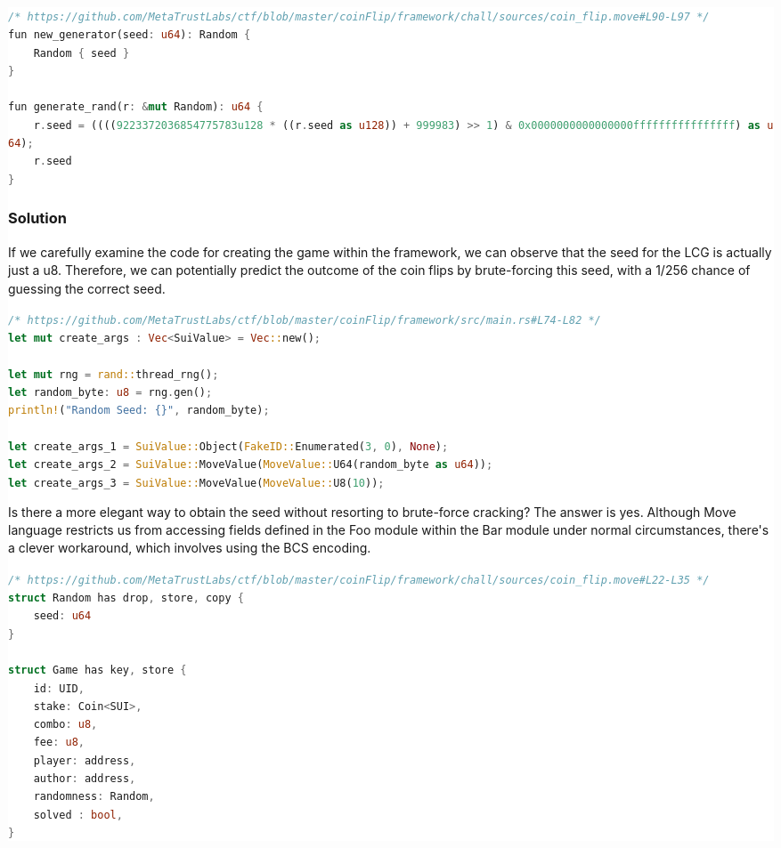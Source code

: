 ```rust
/* https://github.com/MetaTrustLabs/ctf/blob/master/coinFlip/framework/chall/sources/coin_flip.move#L90-L97 */
fun new_generator(seed: u64): Random {
    Random { seed }
}

fun generate_rand(r: &mut Random): u64 {
    r.seed = ((((9223372036854775783u128 * ((r.seed as u128)) + 999983) >> 1) & 0x0000000000000000ffffffffffffffff) as u64);
    r.seed
}
```

### Solution

If we carefully examine the code for creating the game within the framework, we can observe that the seed for the LCG is actually just a u8. Therefore, we can potentially predict the outcome of the coin flips by brute-forcing this seed, with a 1/256 chance of guessing the correct seed.

```rust
/* https://github.com/MetaTrustLabs/ctf/blob/master/coinFlip/framework/src/main.rs#L74-L82 */
let mut create_args : Vec<SuiValue> = Vec::new();

let mut rng = rand::thread_rng();
let random_byte: u8 = rng.gen();
println!("Random Seed: {}", random_byte);

let create_args_1 = SuiValue::Object(FakeID::Enumerated(3, 0), None);
let create_args_2 = SuiValue::MoveValue(MoveValue::U64(random_byte as u64));
let create_args_3 = SuiValue::MoveValue(MoveValue::U8(10));
```

Is there a more elegant way to obtain the seed without resorting to brute-force cracking? The answer is yes. Although Move language restricts us from accessing fields defined in the Foo module within the Bar module under normal circumstances, there's a clever workaround, which involves using the BCS encoding.

```rust
/* https://github.com/MetaTrustLabs/ctf/blob/master/coinFlip/framework/chall/sources/coin_flip.move#L22-L35 */
struct Random has drop, store, copy {
    seed: u64
}

struct Game has key, store {
    id: UID,
    stake: Coin<SUI>,
    combo: u8,
    fee: u8,
    player: address,
    author: address,
    randomness: Random,
    solved : bool,
}
```
